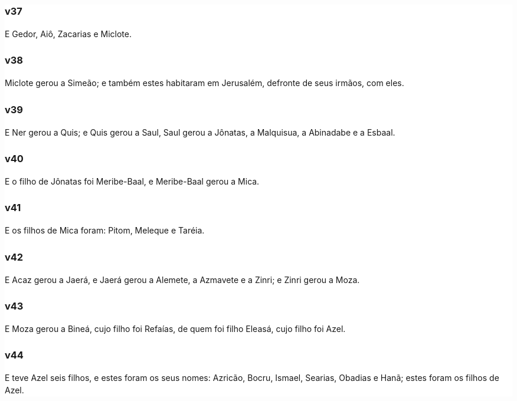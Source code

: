 ### v37
 E Gedor, Aiô, Zacarias e Miclote.
### v38
 Miclote gerou a Simeão; e também estes habitaram em Jerusalém, defronte de seus irmãos, com eles.
### v39
 E Ner gerou a Quis; e Quis gerou a Saul, Saul gerou a Jônatas, a Malquisua, a Abinadabe e a Esbaal.
### v40
 E o filho de Jônatas foi Meribe-Baal, e Meribe-Baal gerou a Mica.
### v41
 E os filhos de Mica foram: Pitom, Meleque e Taréia.
### v42
 E Acaz gerou a Jaerá, e Jaerá gerou a Alemete, a Azmavete e a Zinri; e Zinri gerou a Moza.
### v43
 E Moza gerou a Bineá, cujo filho foi Refaías, de quem foi filho Eleasá, cujo filho foi Azel.
### v44
 E teve Azel seis filhos, e estes foram os seus nomes: Azricão, Bocru, Ismael, Searias, Obadias e Hanã; estes foram os filhos de Azel.
